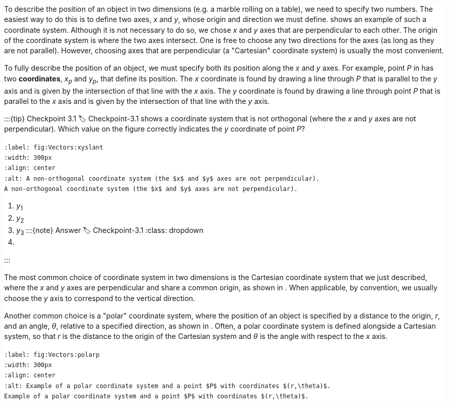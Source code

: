 To describe the position of an object in two dimensions (e.g. a marble rolling on a table), we need to specify two numbers. The easiest way to do this is to define two axes, $x$ and $y$, whose origin and direction we must define. [](#fig:Vectors:xyp) shows an example of such a coordinate system. Although it is not necessary to do so, we chose $x$ and $y$ axes that are perpendicular to each other. The origin of the coordinate system is where the two axes intersect. One is free to choose any two directions for the axes (as long as they are not parallel). However, choosing axes that are perpendicular (a "Cartesian" coordinate system) is usually the most convenient.

To fully describe the position of an object, we must specify both its position along the $x$ and $y$ axes. For example, point $P$ in [](#fig:Vectors:xyp) has two **coordinates**, $x_p$ and $y_p$, that define its position. The $x$ coordinate is found by drawing a line through $P$ that is parallel to the $y$ axis and is given by the intersection of that line with the $x$ axis. The $y$ coordinate is found by drawing a line through point $P$ that is parallel to the $x$ axis and is given by the intersection of that line with the $y$ axis.

:::{tip} Checkpoint 3.1
:label: Checkpoint-3.1
[](#fig:Vectors:xyslant) shows a coordinate system that is not orthogonal (where the $x$ and $y$ axes are not perpendicular). Which value on the figure correctly indicates the $y$ coordinate of point $P$?
```{figure} figures/Vectors/xyslant.png
:label: fig:Vectors:xyslant
:width: 300px
:align: center
:alt: A non-orthogonal coordinate system (the $x$ and $y$ axes are not perpendicular).
A non-orthogonal coordinate system (the $x$ and $y$ axes are not perpendicular).
```
1. $y_1$
2. $y_2$
3. $y_3$
:::{note} Answer
:label: Checkpoint-3.1
:class: dropdown
1.
:::

The most common choice of coordinate system in two dimensions is the Cartesian coordinate system that we just described, where the $x$ and $y$ axes are perpendicular and share a common origin, as shown in [](#fig:Vectors:xyp). When applicable, by convention, we usually choose the $y$ axis to correspond to the vertical direction.

Another common choice is a "polar" coordinate system, where the position of an object is specified by a distance to the origin, $r$, and an angle, $\theta$, relative to a specified direction, as shown in [](#fig:Vectors:polarp). Often, a polar coordinate system is defined alongside a Cartesian system, so that $r$ is the distance to the origin of the Cartesian system and $\theta$ is the angle with respect to the $x$ axis.

```{figure} figures/Vectors/polarp.png
:label: fig:Vectors:polarp 
:width: 300px
:align: center
:alt: Example of a polar coordinate system and a point $P$ with coordinates $(r,\theta)$.
Example of a polar coordinate system and a point $P$ with coordinates $(r,\theta)$.
```
